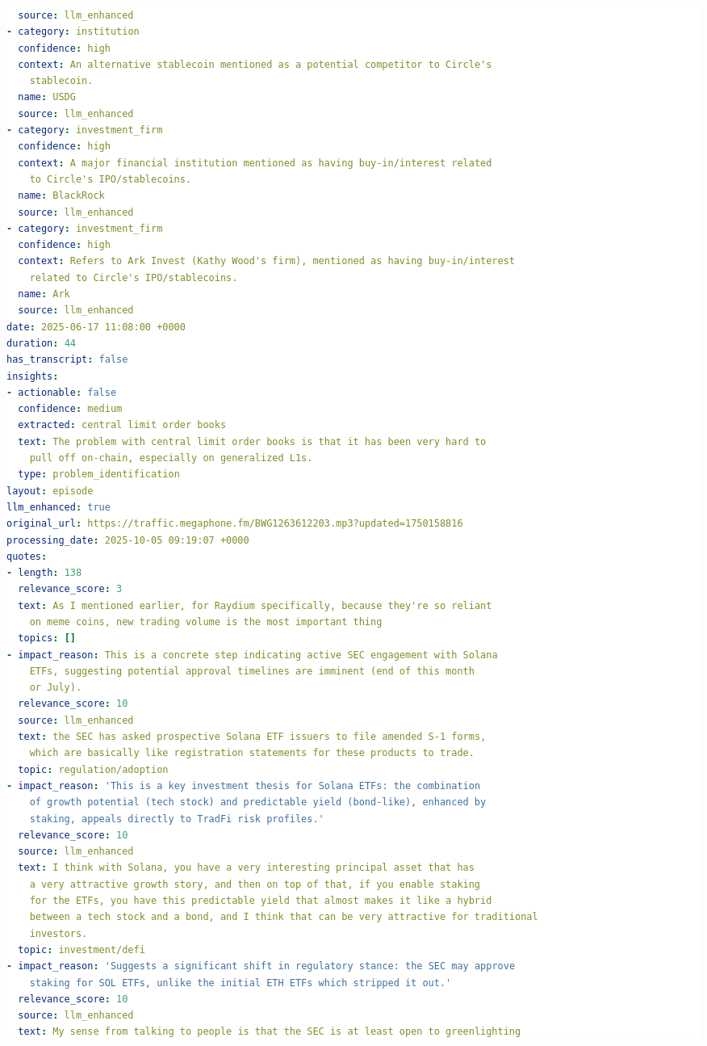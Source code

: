 ```yaml
  source: llm_enhanced
- category: institution
  confidence: high
  context: An alternative stablecoin mentioned as a potential competitor to Circle's
    stablecoin.
  name: USDG
  source: llm_enhanced
- category: investment_firm
  confidence: high
  context: A major financial institution mentioned as having buy-in/interest related
    to Circle's IPO/stablecoins.
  name: BlackRock
  source: llm_enhanced
- category: investment_firm
  confidence: high
  context: Refers to Ark Invest (Kathy Wood's firm), mentioned as having buy-in/interest
    related to Circle's IPO/stablecoins.
  name: Ark
  source: llm_enhanced
date: 2025-06-17 11:08:00 +0000
duration: 44
has_transcript: false
insights:
- actionable: false
  confidence: medium
  extracted: central limit order books
  text: The problem with central limit order books is that it has been very hard to
    pull off on-chain, especially on generalized L1s.
  type: problem_identification
layout: episode
llm_enhanced: true
original_url: https://traffic.megaphone.fm/BWG1263612203.mp3?updated=1750158816
processing_date: 2025-10-05 09:19:07 +0000
quotes:
- length: 138
  relevance_score: 3
  text: As I mentioned earlier, for Raydium specifically, because they're so reliant
    on meme coins, new trading volume is the most important thing
  topics: []
- impact_reason: This is a concrete step indicating active SEC engagement with Solana
    ETFs, suggesting potential approval timelines are imminent (end of this month
    or July).
  relevance_score: 10
  source: llm_enhanced
  text: the SEC has asked prospective Solana ETF issuers to file amended S-1 forms,
    which are basically like registration statements for these products to trade.
  topic: regulation/adoption
- impact_reason: 'This is a key investment thesis for Solana ETFs: the combination
    of growth potential (tech stock) and predictable yield (bond-like), enhanced by
    staking, appeals directly to TradFi risk profiles.'
  relevance_score: 10
  source: llm_enhanced
  text: I think with Solana, you have a very interesting principal asset that has
    a very attractive growth story, and then on top of that, if you enable staking
    for the ETFs, you have this predictable yield that almost makes it like a hybrid
    between a tech stock and a bond, and I think that can be very attractive for traditional
    investors.
  topic: investment/defi
- impact_reason: 'Suggests a significant shift in regulatory stance: the SEC may approve
    staking for SOL ETFs, unlike the initial ETH ETFs which stripped it out.'
  relevance_score: 10
  source: llm_enhanced
  text: My sense from talking to people is that the SEC is at least open to greenlighting
```